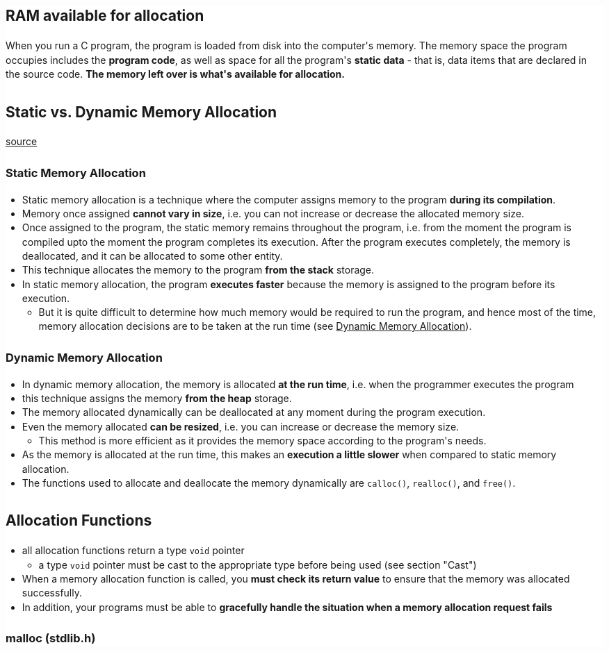 ## RAM available for allocation

When you run a C program, the program is loaded from disk into the computer's memory. The memory space the program occupies includes the **program code**, as well as space for all the program's **static data** - that is, data items that are declared in the source code. **The memory left over is what's available for allocation.** 

## Static vs. Dynamic Memory Allocation

[source](https://techdifferences.com/difference-between-static-and-dynamic-memory-allocation.html)

### Static Memory Allocation

- Static memory allocation is a technique where the computer assigns memory to the program **during its compilation**. 
- Memory once assigned **cannot vary in size**, i.e. you can not increase or decrease the allocated memory size.
- Once assigned to the program, the static memory remains throughout the program, i.e. from the moment the program is compiled upto the moment the program completes its execution. After the program executes completely, the memory is deallocated, and it can be allocated to some other entity. 
- This technique allocates the memory to the program **from the stack** storage.
- In static memory allocation, the program **executes faster** because the memory is assigned to the program before its execution. 
    - But it is quite difficult to determine how much memory would be required to run the program, and hence most of the time, memory allocation decisions are to be taken at the run time (see [Dynamic Memory Allocation](#dynamic-memory-allocation)).

### Dynamic Memory Allocation

- In dynamic memory allocation, the memory is allocated **at the run time**, i.e. when the programmer executes the program 
- this technique assigns the memory **from the heap** storage.
- The memory allocated dynamically can be deallocated at any moment during the program execution. 
- Even the memory allocated **can be resized**, i.e. you can increase or decrease the memory size. 
    - This method is more efficient as it provides the memory space according to the program's needs.
- As the memory is allocated at the run time, this makes an **execution a little slower** when compared to static memory allocation. 
- The functions used to allocate and deallocate the memory dynamically are `calloc()`, `realloc()`, and `free()`.

## Allocation Functions

- all allocation functions return a type `void` pointer 
    - a type `void` pointer must be cast to the appropriate type before being used (see section "Cast")
- When a memory allocation function is called, you **must check its return value** to ensure that the memory was allocated successfully.
- In addition, your programs must be able to **gracefully handle the situation when a memory allocation request fails**

### malloc (stdlib.h)
